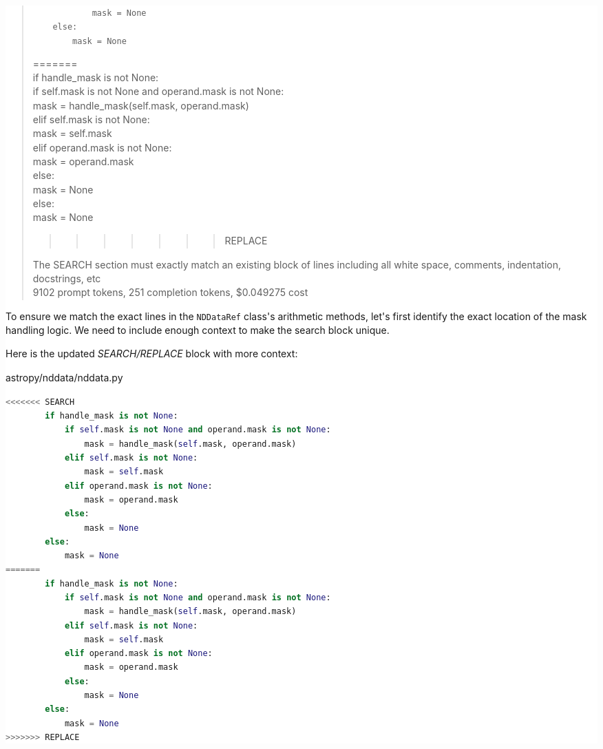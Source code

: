 >                 mask = None  
>         else:  
>             mask = None  
> =======  
>         if handle_mask is not None:  
>             if self.mask is not None and operand.mask is not None:  
>                 mask = handle_mask(self.mask, operand.mask)  
>             elif self.mask is not None:  
>                 mask = self.mask  
>             elif operand.mask is not None:  
>                 mask = operand.mask  
>             else:  
>                 mask = None  
>         else:  
>             mask = None  
> >>>>>>> REPLACE  
>   
> The SEARCH section must exactly match an existing block of lines including all white space, comments, indentation, docstrings, etc  
> 9102 prompt tokens, 251 completion tokens, $0.049275 cost  

To ensure we match the exact lines in the `NDDataRef` class's arithmetic methods, let's first identify the exact location of the mask handling logic. We need to include enough context to make the search block unique.

Here is the updated *SEARCH/REPLACE* block with more context:

astropy/nddata/nddata.py
```python
<<<<<<< SEARCH
        if handle_mask is not None:
            if self.mask is not None and operand.mask is not None:
                mask = handle_mask(self.mask, operand.mask)
            elif self.mask is not None:
                mask = self.mask
            elif operand.mask is not None:
                mask = operand.mask
            else:
                mask = None
        else:
            mask = None
=======
        if handle_mask is not None:
            if self.mask is not None and operand.mask is not None:
                mask = handle_mask(self.mask, operand.mask)
            elif self.mask is not None:
                mask = self.mask
            elif operand.mask is not None:
                mask = operand.mask
            else:
                mask = None
        else:
            mask = None
>>>>>>> REPLACE
```
